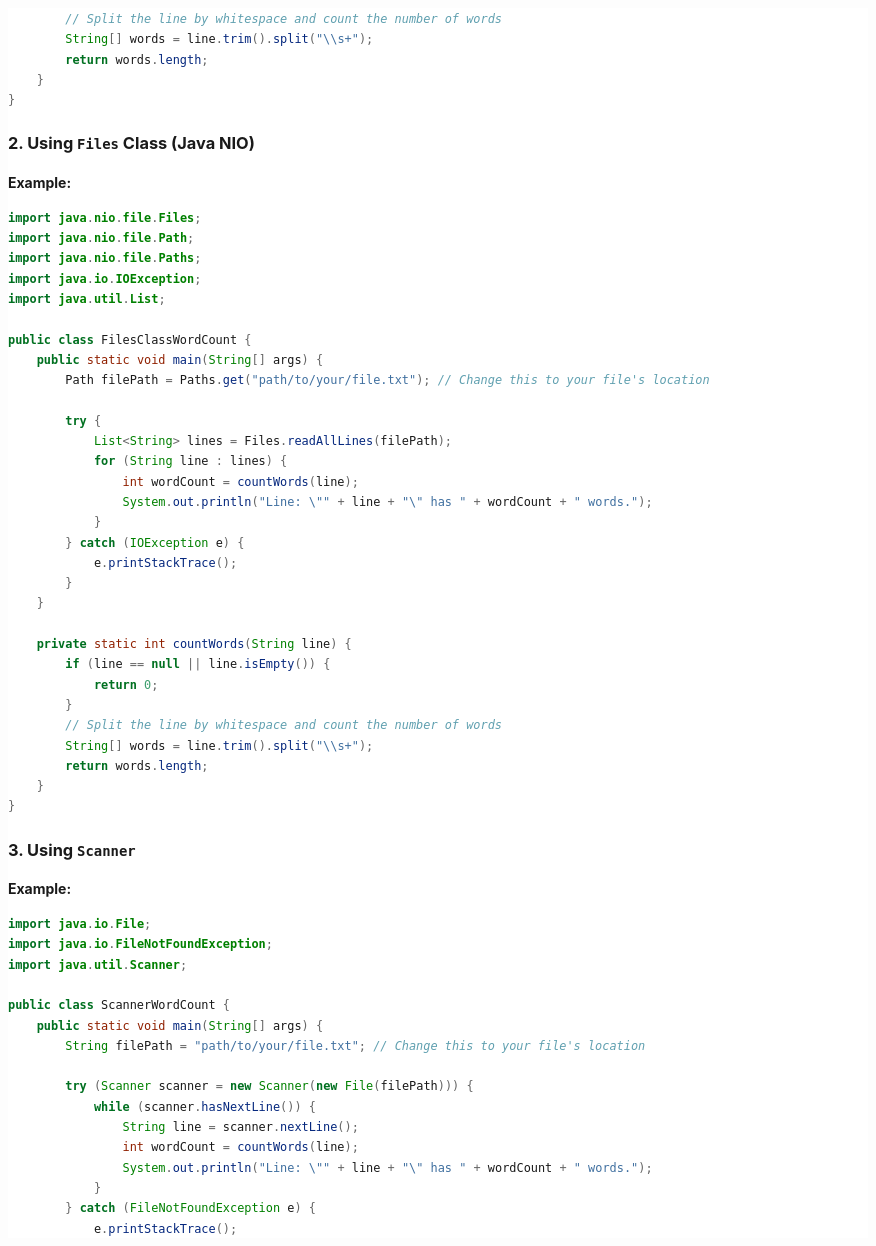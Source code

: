 ```java
        // Split the line by whitespace and count the number of words
        String[] words = line.trim().split("\\s+");
        return words.length;
    }
}
```

### 2. **Using `Files` Class (Java NIO)**

**Example:**

```java
import java.nio.file.Files;
import java.nio.file.Path;
import java.nio.file.Paths;
import java.io.IOException;
import java.util.List;

public class FilesClassWordCount {
    public static void main(String[] args) {
        Path filePath = Paths.get("path/to/your/file.txt"); // Change this to your file's location

        try {
            List<String> lines = Files.readAllLines(filePath);
            for (String line : lines) {
                int wordCount = countWords(line);
                System.out.println("Line: \"" + line + "\" has " + wordCount + " words.");
            }
        } catch (IOException e) {
            e.printStackTrace();
        }
    }

    private static int countWords(String line) {
        if (line == null || line.isEmpty()) {
            return 0;
        }
        // Split the line by whitespace and count the number of words
        String[] words = line.trim().split("\\s+");
        return words.length;
    }
}
```

### 3. **Using `Scanner`**

**Example:**

```java
import java.io.File;
import java.io.FileNotFoundException;
import java.util.Scanner;

public class ScannerWordCount {
    public static void main(String[] args) {
        String filePath = "path/to/your/file.txt"; // Change this to your file's location

        try (Scanner scanner = new Scanner(new File(filePath))) {
            while (scanner.hasNextLine()) {
                String line = scanner.nextLine();
                int wordCount = countWords(line);
                System.out.println("Line: \"" + line + "\" has " + wordCount + " words.");
            }
        } catch (FileNotFoundException e) {
            e.printStackTrace();
```